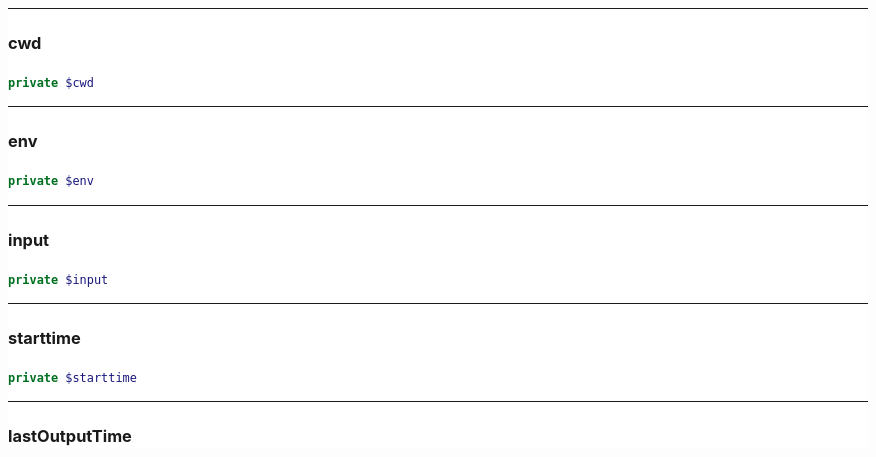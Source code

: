 




***

### cwd



```php
private $cwd
```






***

### env



```php
private $env
```






***

### input



```php
private $input
```






***

### starttime



```php
private $starttime
```






***

### lastOutputTime
